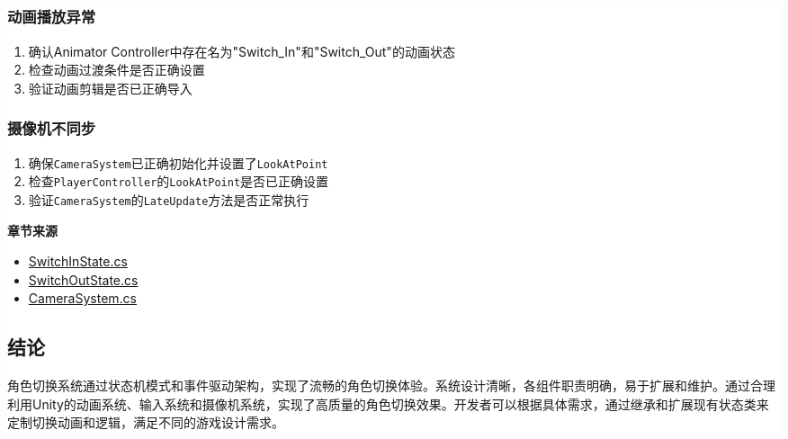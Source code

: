 ### 动画播放异常
1. 确认Animator Controller中存在名为"Switch_In"和"Switch_Out"的动画状态
2. 检查动画过渡条件是否正确设置
3. 验证动画剪辑是否已正确导入

### 摄像机不同步
1. 确保`CameraSystem`已正确初始化并设置了`LookAtPoint`
2. 检查`PlayerController`的`LookAtPoint`是否已正确设置
3. 验证`CameraSystem`的`LateUpdate`方法是否正常执行

**章节来源**
- [SwitchInState.cs](file://Assets/Scripts/Controller/FSM/CharacterState/SwitchInState.cs)
- [SwitchOutState.cs](file://Assets/Scripts/Controller/FSM/CharacterState/SwitchOutState.cs)
- [CameraSystem.cs](file://Assets/Scripts/Manager/CameraSystem/CameraSystem.cs)

## 结论
角色切换系统通过状态机模式和事件驱动架构，实现了流畅的角色切换体验。系统设计清晰，各组件职责明确，易于扩展和维护。通过合理利用Unity的动画系统、输入系统和摄像机系统，实现了高质量的角色切换效果。开发者可以根据具体需求，通过继承和扩展现有状态类来定制切换动画和逻辑，满足不同的游戏设计需求。